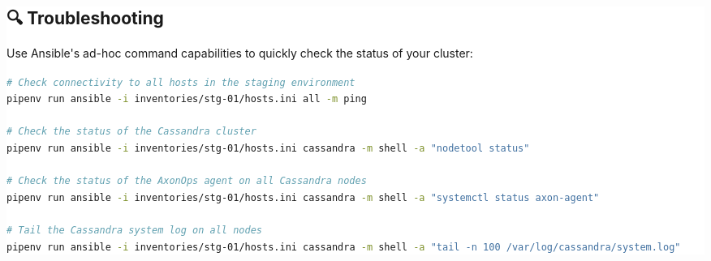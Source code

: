## 🔍 Troubleshooting

Use Ansible's ad-hoc command capabilities to quickly check the status of your cluster:

```bash
# Check connectivity to all hosts in the staging environment
pipenv run ansible -i inventories/stg-01/hosts.ini all -m ping

# Check the status of the Cassandra cluster
pipenv run ansible -i inventories/stg-01/hosts.ini cassandra -m shell -a "nodetool status"

# Check the status of the AxonOps agent on all Cassandra nodes
pipenv run ansible -i inventories/stg-01/hosts.ini cassandra -m shell -a "systemctl status axon-agent"

# Tail the Cassandra system log on all nodes
pipenv run ansible -i inventories/stg-01/hosts.ini cassandra -m shell -a "tail -n 100 /var/log/cassandra/system.log"
```

